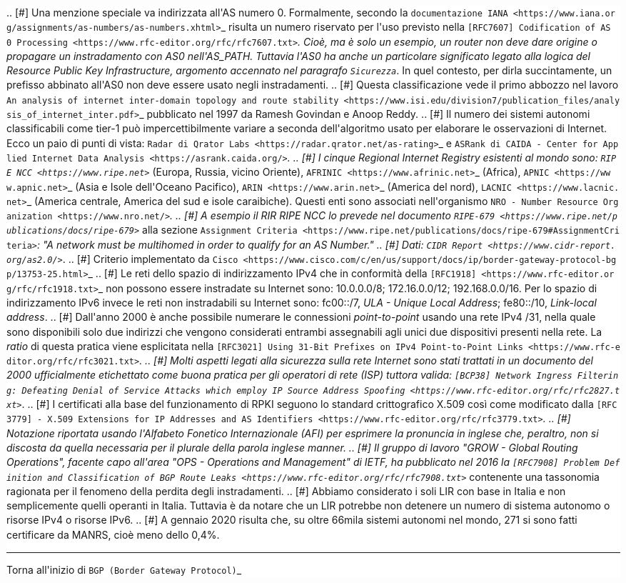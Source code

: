 .. [#] Una menzione speciale va indirizzata all'AS numero 0. Formalmente, secondo la `documentazione IANA <https://www.iana.org/assignments/as-numbers/as-numbers.xhtml>`_ risulta un numero riservato per l'uso previsto nella `[RFC7607] Codification of AS 0 Processing <https://www.rfc-editor.org/rfc/rfc7607.txt>`_. Cioè, ma è solo un esempio, un *router* non deve dare origine o propagare un instradamento con AS0 nell'*AS_PATH*. Tuttavia l'AS0 ha anche un particolare significato legato alla logica del *Resource Public Key Infrastructure*, argomento accennato nel paragrafo `Sicurezza`_. In quel contesto, per dirla succintamente, un prefisso abbinato all'AS0 non deve essere usato negli instradamenti.
.. [#] Questa classificazione vede il primo abbozzo nel lavoro `An analysis of internet inter-domain topology and route stability <https://www.isi.edu/division7/publication_files/analysis_of_internet_inter.pdf>`_ pubblicato nel 1997 da Ramesh Govindan e Anoop Reddy.
.. [#] Il numero dei sistemi autonomi classificabili come tier-1 può impercettibilmente variare a seconda dell'algoritmo usato per elaborare le osservazioni di Internet. Ecco un paio di punti di vista: `Radar di Qrator Labs <https://radar.qrator.net/as-rating>`_ e `ASRank di CAIDA - Center for Applied Internet Data Analysis <https://asrank.caida.org/>`_.
.. [#] I cinque Regional Internet Registry esistenti al mondo sono: `RIPE NCC <https://www.ripe.net>`_ (Europa, Russia, vicino Oriente), `AFRINIC <https://www.afrinic.net>`_ (Africa), `APNIC <https://www.apnic.net>`_ (Asia e Isole dell'Oceano Pacifico), `ARIN <https://www.arin.net>`_ (America del nord), `LACNIC <https://www.lacnic.net>`_ (America centrale, America del sud e isole caraibiche). Questi enti sono associati nell'organismo `NRO - Number Resource Organization <https://www.nro.net/>`_.
.. [#] A esempio il RIR RIPE NCC lo prevede nel documento `RIPE-679 <https://www.ripe.net/publications/docs/ripe-679>`_ alla sezione `Assignment Criteria <https://www.ripe.net/publications/docs/ripe-679#AssignmentCriteria>`_: "*A network must be multihomed in order to qualify for an AS Number.*"
.. [#] Dati: `CIDR Report <https://www.cidr-report.org/as2.0/>`_.
.. [#] Criterio implementato da `Cisco <https://www.cisco.com/c/en/us/support/docs/ip/border-gateway-protocol-bgp/13753-25.html>`_
.. [#] Le reti dello spazio di indirizzamento IPv4 che in conformità della `[RFC1918] <https://www.rfc-editor.org/rfc/rfc1918.txt>`_ non possono essere instradate su Internet sono: 10.0.0.0/8; 172.16.0.0/12; 192.168.0.0/16. Per lo spazio di indirizzamento IPv6 invece le reti non instradabili su Internet sono: fc00::/7, *ULA - Unique Local Address*; fe80::/10, *Link-local address*.
.. [#] Dall'anno 2000 è anche possibile numerare le connessioni *point-to-point* usando una rete IPv4 /31, nella quale sono disponibili solo due indirizzi che vengono considerati entrambi assegnabili agli unici due dispositivi presenti nella rete. La *ratio* di questa pratica viene esplicitata nella `[RFC3021] Using 31-Bit Prefixes on IPv4 Point-to-Point Links <https://www.rfc-editor.org/rfc/rfc3021.txt>`_.
.. [#] Molti aspetti legati alla sicurezza sulla rete Internet sono stati trattati in un documento del 2000 ufficialmente etichettato come buona pratica per gli operatori di rete (ISP) tuttora valida: `[BCP38] Network Ingress Filtering: Defeating Denial of Service Attacks which employ IP Source Address Spoofing <https://www.rfc-editor.org/rfc/rfc2827.txt>`_.
.. [#] I certificati alla base del funzionamento di RPKI seguono lo standard crittografico X.509 così come modificato dalla `[RFC3779] - X.509 Extensions for IP Addresses and AS Identifiers <https://www.rfc-editor.org/rfc/rfc3779.txt>`_.
.. [#] Notazione riportata usando l'Alfabeto Fonetico Internazionale (AFI) per esprimere la pronuncia in inglese che, peraltro, non si discosta da quella necessaria per il plurale della parola inglese *manner*.
.. [#] Il gruppo di lavoro "GROW - Global Routing Operations", facente capo all'area "OPS - Operations and Management" di IETF, ha pubblicato nel 2016 la `[RFC7908] Problem Definition and Classification of BGP Route Leaks <https://www.rfc-editor.org/rfc/rfc7908.txt>`_ contenente una tassonomia ragionata per il fenomeno della perdita degli instradamenti.
.. [#] Abbiamo considerato i soli LIR con base in Italia e non semplicemente quelli operanti in Italia. Tuttavia è da notare che un LIR potrebbe non detenere un numero di sistema autonomo o risorse IPv4 o risorse IPv6.
.. [#] A gennaio 2020 risulta che, su oltre 66mila sistemi autonomi nel mondo, 271 si sono fatti certificare da MANRS, cioè meno dello 0,4%.

_____

Torna all'inizio di `BGP (Border Gateway Protocol)`_
